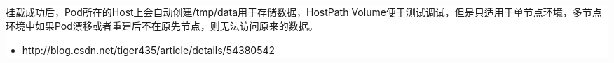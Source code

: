 ```yaml
```
挂载成功后，Pod所在的Host上会自动创建/tmp/data用于存储数据，HostPath Volume便于测试调试，但是只适用于单节点环境，多节点环境中如果Pod漂移或者重建后不在原先节点，则无法访问原来的数据。

- http://blog.csdn.net/tiger435/article/details/54380542